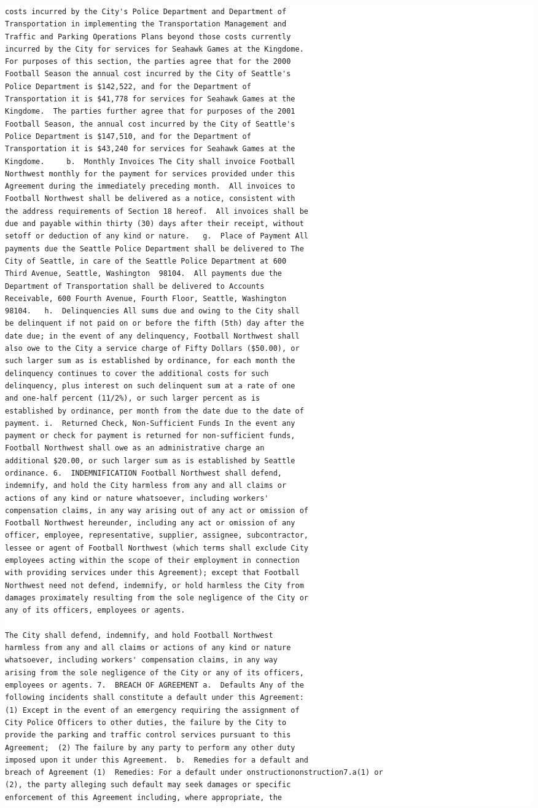     costs incurred by the City's Police Department and Department of  
    Transportation in implementing the Transportation Management and  
    Traffic and Parking Operations Plans beyond those costs currently  
    incurred by the City for services for Seahawk Games at the Kingdome.  
    For purposes of this section, the parties agree that for the 2000  
    Football Season the annual cost incurred by the City of Seattle's  
    Police Department is $142,522, and for the Department of  
    Transportation it is $41,778 for services for Seahawk Games at the  
    Kingdome.  The parties further agree that for purposes of the 2001  
    Football Season, the annual cost incurred by the City of Seattle's  
    Police Department is $147,510, and for the Department of  
    Transportation it is $43,240 for services for Seahawk Games at the  
    Kingdome.     b.  Monthly Invoices The City shall invoice Football  
    Northwest monthly for the payment for services provided under this  
    Agreement during the immediately preceding month.  All invoices to  
    Football Northwest shall be delivered as a notice, consistent with  
    the address requirements of Section 18 hereof.  All invoices shall be  
    due and payable within thirty (30) days after their receipt, without  
    setoff or deduction of any kind or nature.   g.  Place of Payment All  
    payments due the Seattle Police Department shall be delivered to The  
    City of Seattle, in care of the Seattle Police Department at 600  
    Third Avenue, Seattle, Washington  98104.  All payments due the  
    Department of Transportation shall be delivered to Accounts  
    Receivable, 600 Fourth Avenue, Fourth Floor, Seattle, Washington  
    98104.   h.  Delinquencies All sums due and owing to the City shall  
    be delinquent if not paid on or before the fifth (5th) day after the  
    date due; in the event of any delinquency, Football Northwest shall  
    also owe to the City a service charge of Fifty Dollars ($50.00), or  
    such larger sum as is established by ordinance, for each month the  
    delinquency continues to cover the additional costs for such  
    delinquency, plus interest on such delinquent sum at a rate of one  
    and one-half percent (11/2%), or such larger percent as is  
    established by ordinance, per month from the date due to the date of  
    payment. i.  Returned Check, Non-Sufficient Funds In the event any  
    payment or check for payment is returned for non-sufficient funds,  
    Football Northwest shall owe as an administrative charge an  
    additional $20.00, or such larger sum as is established by Seattle  
    ordinance. 6.  INDEMNIFICATION Football Northwest shall defend,  
    indemnify, and hold the City harmless from any and all claims or  
    actions of any kind or nature whatsoever, including workers'  
    compensation claims, in any way arising out of any act or omission of  
    Football Northwest hereunder, including any act or omission of any  
    officer, employee, representative, supplier, assignee, subcontractor,  
    lessee or agent of Football Northwest (which terms shall exclude City  
    employees acting within the scope of their employment in connection  
    with providing services under this Agreement); except that Football  
    Northwest need not defend, indemnify, or hold harmless the City from  
    damages proximately resulting from the sole negligence of the City or  
    any of its officers, employees or agents.  
  
    The City shall defend, indemnify, and hold Football Northwest  
    harmless from any and all claims or actions of any kind or nature  
    whatsoever, including workers' compensation claims, in any way  
    arising from the sole negligence of the City or any of its officers,  
    employees or agents. 7.  BREACH OF AGREEMENT a.  Defaults Any of the  
    following incidents shall constitute a default under this Agreement:  
    (1) Except in the event of an emergency requiring the assignment of  
    City Police Officers to other duties, the failure by the City to  
    provide the parking and traffic control services pursuant to this  
    Agreement;  (2) The failure by any party to perform any other duty  
    imposed upon it under this Agreement.  b.  Remedies for a default and  
    breach of Agreement (1)  Remedies: For a default under onstructiononstruction7.a(1) or  
    (2), the party alleging such default may seek damages or specific  
    enforcement of this Agreement including, where appropriate, the  